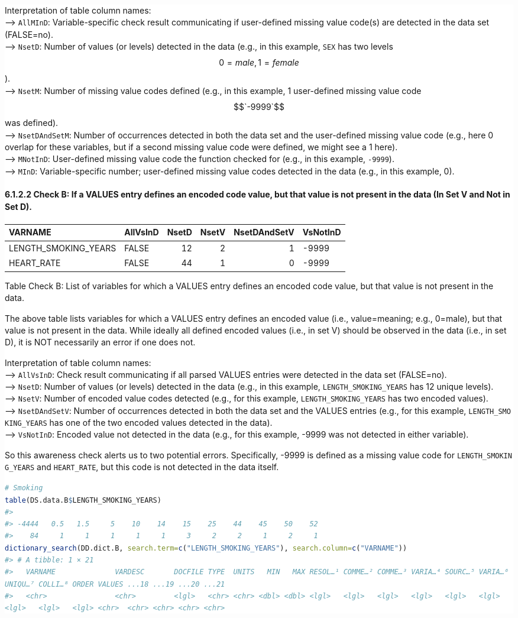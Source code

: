 Interpretation of table column names:  
–\> `AllMInD`: Variable-specific check result communicating if
user-defined missing value code(s) are detected in the data set
(FALSE=no).  
–\> `NsetD`: Number of values (or levels) detected in the data (e.g., in
this example, `SEX` has two levels $$0=male, 1=female$$).  
–\> `NsetM`: Number of missing value codes defined (e.g., in this
example, 1 user-defined missing value code $$`-9999`$$ was defined).  
–\> `NsetDAndSetM`: Number of occurrences detected in both the data set
and the user-defined missing value code (e.g., here 0 overlap for these
variables, but if a second missing value code were defined, we might see
a 1 here).  
–\> `MNotInD`: User-defined missing value code the function checked for
(e.g., in this example, `-9999`).  
–\> `MInD`: Variable-specific number; user-defined missing value codes
detected in the data (e.g., in this example, 0).

#### 6.1.2.2 Check B: If a VALUES entry defines an encoded code value, but that value is not present in the data (In Set V and Not in Set D).

| VARNAME              | AllVsInD | NsetD | NsetV | NsetDAndSetV | VsNotInD |
|:---------------------|:---------|------:|------:|-------------:|:---------|
| LENGTH_SMOKING_YEARS | FALSE    |    12 |     2 |            1 | -9999    |
| HEART_RATE           | FALSE    |    44 |     1 |            0 | -9999    |

Table Check B: List of variables for which a VALUES entry defines an
encoded code value, but that value is not present in the data.

The above table lists variables for which a VALUES entry defines an
encoded value (i.e., value=meaning; e.g., 0=male), but that value is not
present in the data. While ideally all defined encoded values (i.e., in
set V) should be observed in the data (i.e., in set D), it is NOT
necessarily an error if one does not.

Interpretation of table column names:  
–\> `AllVsInD`: Check result communicating if all parsed VALUES entries
were detected in the data set (FALSE=no).  
–\> `NsetD`: Number of values (or levels) detected in the data (e.g., in
this example, `LENGTH_SMOKING_YEARS` has 12 unique levels).  
–\> `NsetV`: Number of encoded value codes detected (e.g., for this
example, `LENGTH_SMOKING_YEARS` has two encoded values).  
–\> `NsetDAndSetV`: Number of occurrences detected in both the data set
and the VALUES entries (e.g., for this example, `LENGTH_SMOKING_YEARS`
has one of the two encoded values detected in the data).  
–\> `VsNotInD`: Encoded value not detected in the data (e.g., for this
example, -9999 was not detected in either variable).

So this awareness check alerts us to two potential errors. Specifically,
-9999 is defined as a missing value code for `LENGTH_SMOKING_YEARS` and
`HEART_RATE`, but this code is not detected in the data itself.

``` r
# Smoking 
table(DS.data.B$LENGTH_SMOKING_YEARS)
#> 
#> -4444   0.5   1.5     5    10    14    15    25    44    45    50    52 
#>    84     1     1     1     1     1     3     2     2     1     2     1
dictionary_search(DD.dict.B, search.term=c("LENGTH_SMOKING_YEARS"), search.column=c("VARNAME"))
#> # A tibble: 1 × 21
#>   VARNAME              VARDESC       DOCFILE TYPE  UNITS   MIN   MAX RESOL…¹ COMME…² COMME…³ VARIA…⁴ SOURC…⁵ VARIA…⁶ UNIQU…⁷ COLLI…⁸ ORDER VALUES ...18 ...19 ...20 ...21
#>   <chr>                <chr>         <lgl>   <chr> <chr> <dbl> <dbl> <lgl>   <lgl>   <lgl>   <lgl>   <lgl>   <lgl>   <lgl>   <lgl>   <lgl> <chr>  <chr> <chr> <chr> <chr>
```